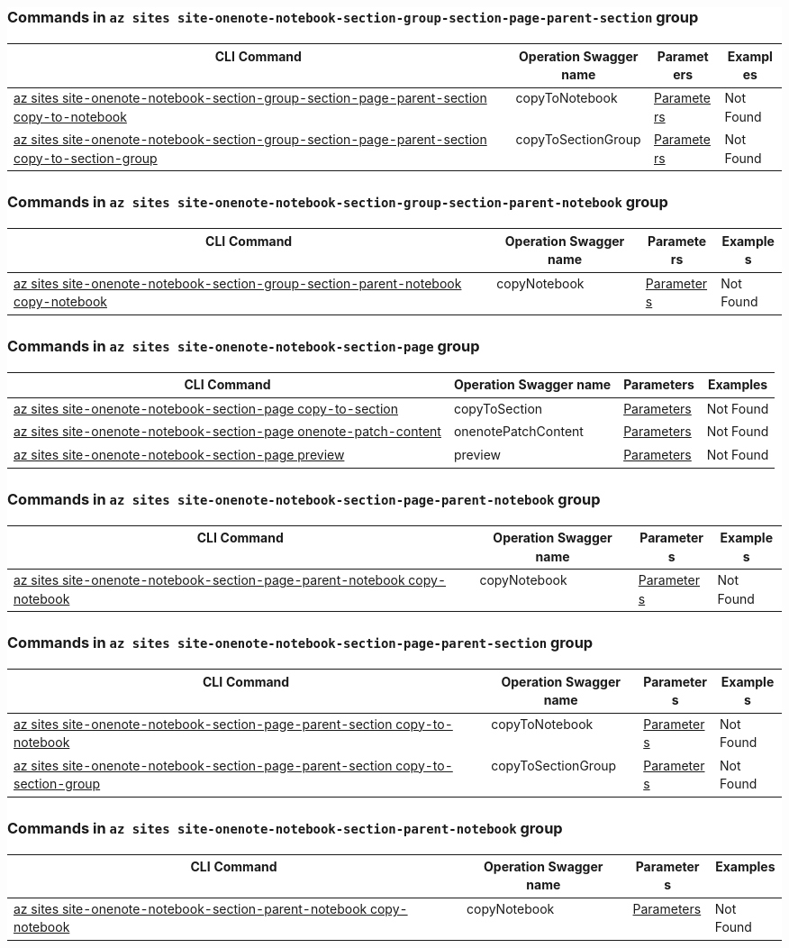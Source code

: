 ### <a name="CommandsInsites.onenote.notebooks.sectionGroups.sections.pages.parentSection">Commands in `az sites site-onenote-notebook-section-group-section-page-parent-section` group</a>
|CLI Command|Operation Swagger name|Parameters|Examples|
|---------|------------|--------|-----------|
|[az sites site-onenote-notebook-section-group-section-page-parent-section copy-to-notebook](#sites.onenote.notebooks.sectionGroups.sections.pages.parentSectioncopyToNotebook)|copyToNotebook|[Parameters](#Parameterssites.onenote.notebooks.sectionGroups.sections.pages.parentSectioncopyToNotebook)|Not Found|
|[az sites site-onenote-notebook-section-group-section-page-parent-section copy-to-section-group](#sites.onenote.notebooks.sectionGroups.sections.pages.parentSectioncopyToSectionGroup)|copyToSectionGroup|[Parameters](#Parameterssites.onenote.notebooks.sectionGroups.sections.pages.parentSectioncopyToSectionGroup)|Not Found|

### <a name="CommandsInsites.onenote.notebooks.sectionGroups.sections.parentNotebook">Commands in `az sites site-onenote-notebook-section-group-section-parent-notebook` group</a>
|CLI Command|Operation Swagger name|Parameters|Examples|
|---------|------------|--------|-----------|
|[az sites site-onenote-notebook-section-group-section-parent-notebook copy-notebook](#sites.onenote.notebooks.sectionGroups.sections.parentNotebookcopyNotebook)|copyNotebook|[Parameters](#Parameterssites.onenote.notebooks.sectionGroups.sections.parentNotebookcopyNotebook)|Not Found|

### <a name="CommandsInsites.onenote.notebooks.sections.pages">Commands in `az sites site-onenote-notebook-section-page` group</a>
|CLI Command|Operation Swagger name|Parameters|Examples|
|---------|------------|--------|-----------|
|[az sites site-onenote-notebook-section-page copy-to-section](#sites.onenote.notebooks.sections.pagescopyToSection)|copyToSection|[Parameters](#Parameterssites.onenote.notebooks.sections.pagescopyToSection)|Not Found|
|[az sites site-onenote-notebook-section-page onenote-patch-content](#sites.onenote.notebooks.sections.pagesonenotePatchContent)|onenotePatchContent|[Parameters](#Parameterssites.onenote.notebooks.sections.pagesonenotePatchContent)|Not Found|
|[az sites site-onenote-notebook-section-page preview](#sites.onenote.notebooks.sections.pagespreview)|preview|[Parameters](#Parameterssites.onenote.notebooks.sections.pagespreview)|Not Found|

### <a name="CommandsInsites.onenote.notebooks.sections.pages.parentNotebook">Commands in `az sites site-onenote-notebook-section-page-parent-notebook` group</a>
|CLI Command|Operation Swagger name|Parameters|Examples|
|---------|------------|--------|-----------|
|[az sites site-onenote-notebook-section-page-parent-notebook copy-notebook](#sites.onenote.notebooks.sections.pages.parentNotebookcopyNotebook)|copyNotebook|[Parameters](#Parameterssites.onenote.notebooks.sections.pages.parentNotebookcopyNotebook)|Not Found|

### <a name="CommandsInsites.onenote.notebooks.sections.pages.parentSection">Commands in `az sites site-onenote-notebook-section-page-parent-section` group</a>
|CLI Command|Operation Swagger name|Parameters|Examples|
|---------|------------|--------|-----------|
|[az sites site-onenote-notebook-section-page-parent-section copy-to-notebook](#sites.onenote.notebooks.sections.pages.parentSectioncopyToNotebook)|copyToNotebook|[Parameters](#Parameterssites.onenote.notebooks.sections.pages.parentSectioncopyToNotebook)|Not Found|
|[az sites site-onenote-notebook-section-page-parent-section copy-to-section-group](#sites.onenote.notebooks.sections.pages.parentSectioncopyToSectionGroup)|copyToSectionGroup|[Parameters](#Parameterssites.onenote.notebooks.sections.pages.parentSectioncopyToSectionGroup)|Not Found|

### <a name="CommandsInsites.onenote.notebooks.sections.parentNotebook">Commands in `az sites site-onenote-notebook-section-parent-notebook` group</a>
|CLI Command|Operation Swagger name|Parameters|Examples|
|---------|------------|--------|-----------|
|[az sites site-onenote-notebook-section-parent-notebook copy-notebook](#sites.onenote.notebooks.sections.parentNotebookcopyNotebook)|copyNotebook|[Parameters](#Parameterssites.onenote.notebooks.sections.parentNotebookcopyNotebook)|Not Found|
